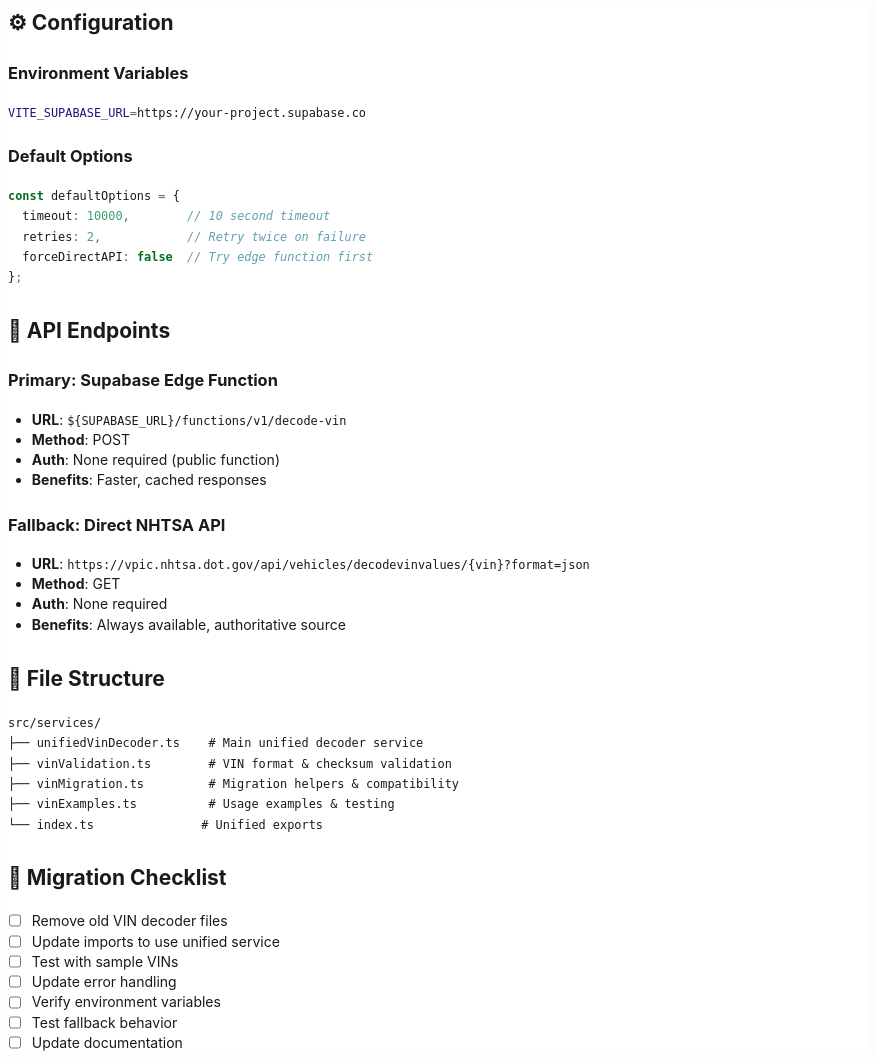 ## ⚙️ Configuration

### Environment Variables
```bash
VITE_SUPABASE_URL=https://your-project.supabase.co
```

### Default Options
```typescript
const defaultOptions = {
  timeout: 10000,        // 10 second timeout
  retries: 2,            // Retry twice on failure
  forceDirectAPI: false  // Try edge function first
};
```

## 🔗 API Endpoints

### Primary: Supabase Edge Function
- **URL**: `${SUPABASE_URL}/functions/v1/decode-vin`
- **Method**: POST
- **Auth**: None required (public function)
- **Benefits**: Faster, cached responses

### Fallback: Direct NHTSA API
- **URL**: `https://vpic.nhtsa.dot.gov/api/vehicles/decodevinvalues/{vin}?format=json`
- **Method**: GET
- **Auth**: None required
- **Benefits**: Always available, authoritative source

## 📁 File Structure

```
src/services/
├── unifiedVinDecoder.ts    # Main unified decoder service
├── vinValidation.ts        # VIN format & checksum validation
├── vinMigration.ts         # Migration helpers & compatibility
├── vinExamples.ts          # Usage examples & testing
└── index.ts               # Unified exports
```

## 🚀 Migration Checklist

- [ ] Remove old VIN decoder files
- [ ] Update imports to use unified service
- [ ] Test with sample VINs
- [ ] Update error handling
- [ ] Verify environment variables
- [ ] Test fallback behavior
- [ ] Update documentation
